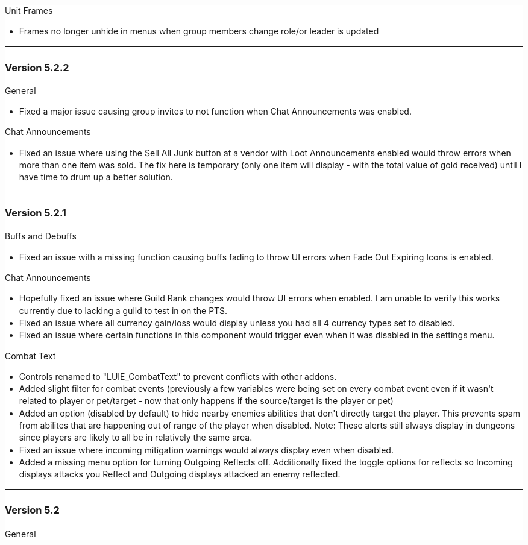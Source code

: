 Unit Frames

- Frames no longer unhide in menus when group members change role/or leader is updated

---

### Version 5.2.2

General

- Fixed a major issue causing group invites to not function when Chat Announcements was enabled.

Chat Announcements

- Fixed an issue where using the Sell All Junk button at a vendor with Loot Announcements enabled would throw errors when more than one item was sold. The fix here is temporary (only one item will display - with the total value of gold received) until I have time to drum up a better solution.

---

### Version 5.2.1

Buffs and Debuffs

- Fixed an issue with a missing function causing buffs fading to throw UI errors when Fade Out Expiring Icons is enabled.

Chat Announcements

- Hopefully fixed an issue where Guild Rank changes would throw UI errors when enabled. I am unable to verify this works currently due to lacking a guild to test in on the PTS.
- Fixed an issue where all currency gain/loss would display unless you had all 4 currency types set to disabled.
- Fixed an issue where certain functions in this component would trigger even when it was disabled in the settings menu.

Combat Text

- Controls renamed to "LUIE_CombatText" to prevent conflicts with other addons.
- Added slight filter for combat events (previously a few variables were being set on every combat event even if it wasn't related to player or pet/target - now that only happens if the source/target is the player or pet)
- Added an option (disabled by default) to hide nearby enemies abilities that don't directly target the player. This prevents spam from abilites that are happening out of range of the player when disabled. Note: These alerts still always display in dungeons since players are likely to all be in relatively the same area.
- Fixed an issue where incoming mitigation warnings would always display even when disabled.
- Added a missing menu option for turning Outgoing Reflects off. Additionally fixed the toggle options for reflects so Incoming displays attacks you Reflect and Outgoing displays attacked an enemy reflected.

---

### Version 5.2

General

